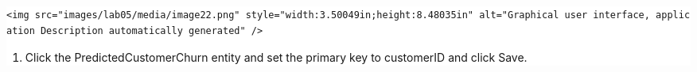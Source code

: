     <img src="images/lab05/media/image22.png" style="width:3.50049in;height:8.48035in" alt="Graphical user interface, application Description automatically generated" />

1.  Click the PredictedCustomerChurn entity and set the primary key to
    customerID and click Save.

